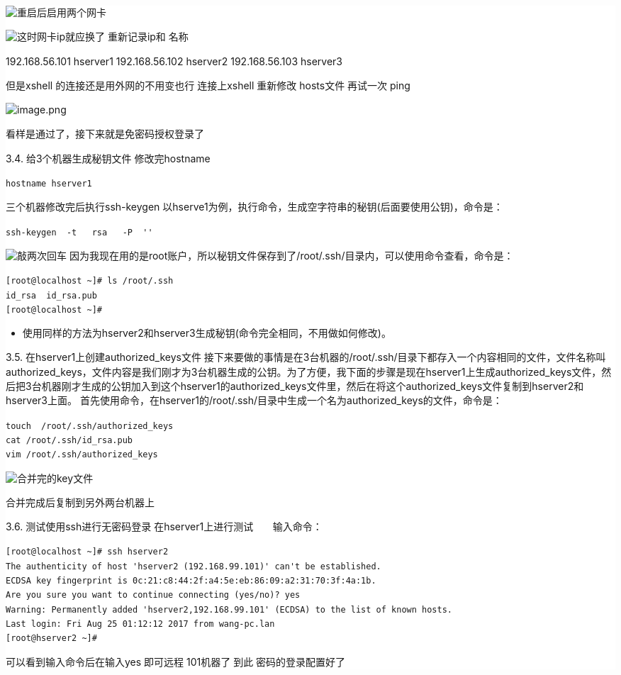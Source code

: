 ![重启后启用两个网卡](http://upload-images.jianshu.io/upload_images/2787821-5af42c64f5405dcb.png?imageMogr2/auto-orient/strip%7CimageView2/2/w/1240)


![这时网卡ip就应换了](http://upload-images.jianshu.io/upload_images/2787821-0335c1a21fdd3855.png?imageMogr2/auto-orient/strip%7CimageView2/2/w/1240)
重新记录ip和 名称

192.168.56.101  hserver1
192.168.56.102  hserver2
192.168.56.103  hserver3

但是xshell 的连接还是用外网的不用变也行
连接上xshell 重新修改 hosts文件
再试一次 ping

![image.png](http://upload-images.jianshu.io/upload_images/2787821-cb8f03ef8f7db49d.png?imageMogr2/auto-orient/strip%7CimageView2/2/w/1240)

看样是通过了，接下来就是免密码授权登录了

3.4. 给3个机器生成秘钥文件
修改完hostname
```
hostname hserver1
```
三个机器修改完后执行ssh-keygen
 以hserve1为例，执行命令，生成空字符串的秘钥(后面要使用公钥)，命令是：
```
ssh-keygen  -t   rsa   -P  ''
```

![敲两次回车](http://upload-images.jianshu.io/upload_images/2787821-bdeff2a9da1d0c08.png?imageMogr2/auto-orient/strip%7CimageView2/2/w/1240)
因为我现在用的是root账户，所以秘钥文件保存到了/root/.ssh/目录内，可以使用命令查看，命令是：
```
[root@localhost ~]# ls /root/.ssh
id_rsa  id_rsa.pub
[root@localhost ~]# 
```
* 使用同样的方法为hserver2和hserver3生成秘钥(命令完全相同，不用做如何修改)。

3.5. 在hserver1上创建authorized_keys文件
接下来要做的事情是在3台机器的/root/.ssh/目录下都存入一个内容相同的文件，文件名称叫authorized_keys，文件内容是我们刚才为3台机器生成的公钥。为了方便，我下面的步骤是现在hserver1上生成authorized_keys文件，然后把3台机器刚才生成的公钥加入到这个hserver1的authorized_keys文件里，然后在将这个authorized_keys文件复制到hserver2和hserver3上面。
首先使用命令，在hserver1的/root/.ssh/目录中生成一个名为authorized_keys的文件，命令是：
```
touch  /root/.ssh/authorized_keys
cat /root/.ssh/id_rsa.pub 
vim /root/.ssh/authorized_keys
```



![合并完的key文件](http://upload-images.jianshu.io/upload_images/2787821-d1dbe5bb70e2c617.png?imageMogr2/auto-orient/strip%7CimageView2/2/w/1240)

合并完成后复制到另外两台机器上

3.6. 测试使用ssh进行无密码登录
在hserver1上进行测试       输入命令：
```
[root@localhost ~]# ssh hserver2
The authenticity of host 'hserver2 (192.168.99.101)' can't be established.
ECDSA key fingerprint is 0c:21:c8:44:2f:a4:5e:eb:86:09:a2:31:70:3f:4a:1b.
Are you sure you want to continue connecting (yes/no)? yes
Warning: Permanently added 'hserver2,192.168.99.101' (ECDSA) to the list of known hosts.
Last login: Fri Aug 25 01:12:12 2017 from wang-pc.lan
[root@hserver2 ~]# 
```
可以看到输入命令后在输入yes 即可远程 101机器了
到此 密码的登录配置好了
